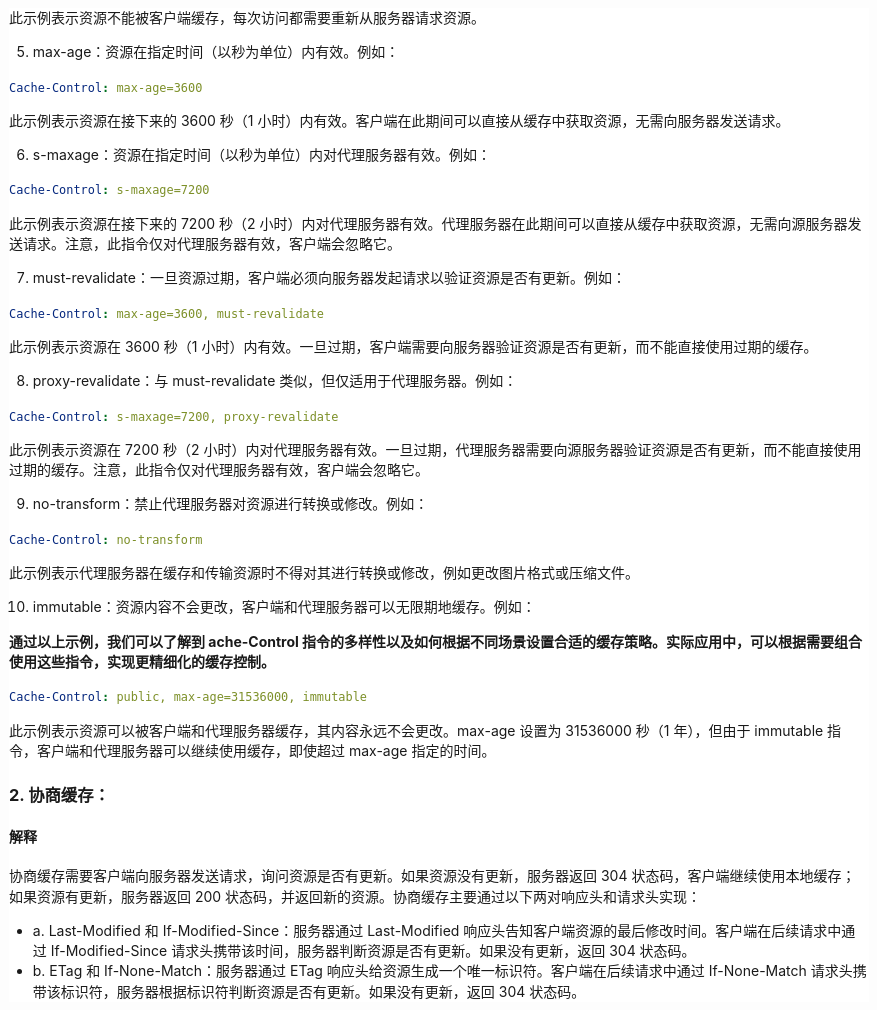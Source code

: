 此示例表示资源不能被客户端缓存，每次访问都需要重新从服务器请求资源。

5. max-age：资源在指定时间（以秒为单位）内有效。例如：

```yaml
Cache-Control: max-age=3600
```

此示例表示资源在接下来的 3600 秒（1 小时）内有效。客户端在此期间可以直接从缓存中获取资源，无需向服务器发送请求。

6.  s-maxage：资源在指定时间（以秒为单位）内对代理服务器有效。例如：

```yaml
Cache-Control: s-maxage=7200
```

此示例表示资源在接下来的 7200 秒（2 小时）内对代理服务器有效。代理服务器在此期间可以直接从缓存中获取资源，无需向源服务器发送请求。注意，此指令仅对代理服务器有效，客户端会忽略它。

7. must-revalidate：一旦资源过期，客户端必须向服务器发起请求以验证资源是否有更新。例如：

```yaml
Cache-Control: max-age=3600, must-revalidate
```

此示例表示资源在 3600 秒（1 小时）内有效。一旦过期，客户端需要向服务器验证资源是否有更新，而不能直接使用过期的缓存。

8.  proxy-revalidate：与 must-revalidate 类似，但仅适用于代理服务器。例如：

```yaml
Cache-Control: s-maxage=7200, proxy-revalidate
```

此示例表示资源在 7200 秒（2 小时）内对代理服务器有效。一旦过期，代理服务器需要向源服务器验证资源是否有更新，而不能直接使用过期的缓存。注意，此指令仅对代理服务器有效，客户端会忽略它。

9. no-transform：禁止代理服务器对资源进行转换或修改。例如：

```yaml
Cache-Control: no-transform
```

此示例表示代理服务器在缓存和传输资源时不得对其进行转换或修改，例如更改图片格式或压缩文件。

10. immutable：资源内容不会更改，客户端和代理服务器可以无限期地缓存。例如：

**通过以上示例，我们可以了解到 ache-Control 指令的多样性以及如何根据不同场景设置合适的缓存策略。实际应用中，可以根据需要组合使用这些指令，实现更精细化的缓存控制。**

```yaml
Cache-Control: public, max-age=31536000, immutable
```

此示例表示资源可以被客户端和代理服务器缓存，其内容永远不会更改。max-age 设置为 31536000 秒（1 年），但由于 immutable 指令，客户端和代理服务器可以继续使用缓存，即使超过 max-age 指定的时间。

### 2. 协商缓存：

#### 解释

协商缓存需要客户端向服务器发送请求，询问资源是否有更新。如果资源没有更新，服务器返回 304 状态码，客户端继续使用本地缓存；如果资源有更新，服务器返回 200 状态码，并返回新的资源。协商缓存主要通过以下两对响应头和请求头实现：

- a. Last-Modified 和 If-Modified-Since：服务器通过 Last-Modified 响应头告知客户端资源的最后修改时间。客户端在后续请求中通过 If-Modified-Since 请求头携带该时间，服务器判断资源是否有更新。如果没有更新，返回 304 状态码。
- b. ETag 和 If-None-Match：服务器通过 ETag 响应头给资源生成一个唯一标识符。客户端在后续请求中通过 If-None-Match 请求头携带该标识符，服务器根据标识符判断资源是否有更新。如果没有更新，返回 304 状态码。

